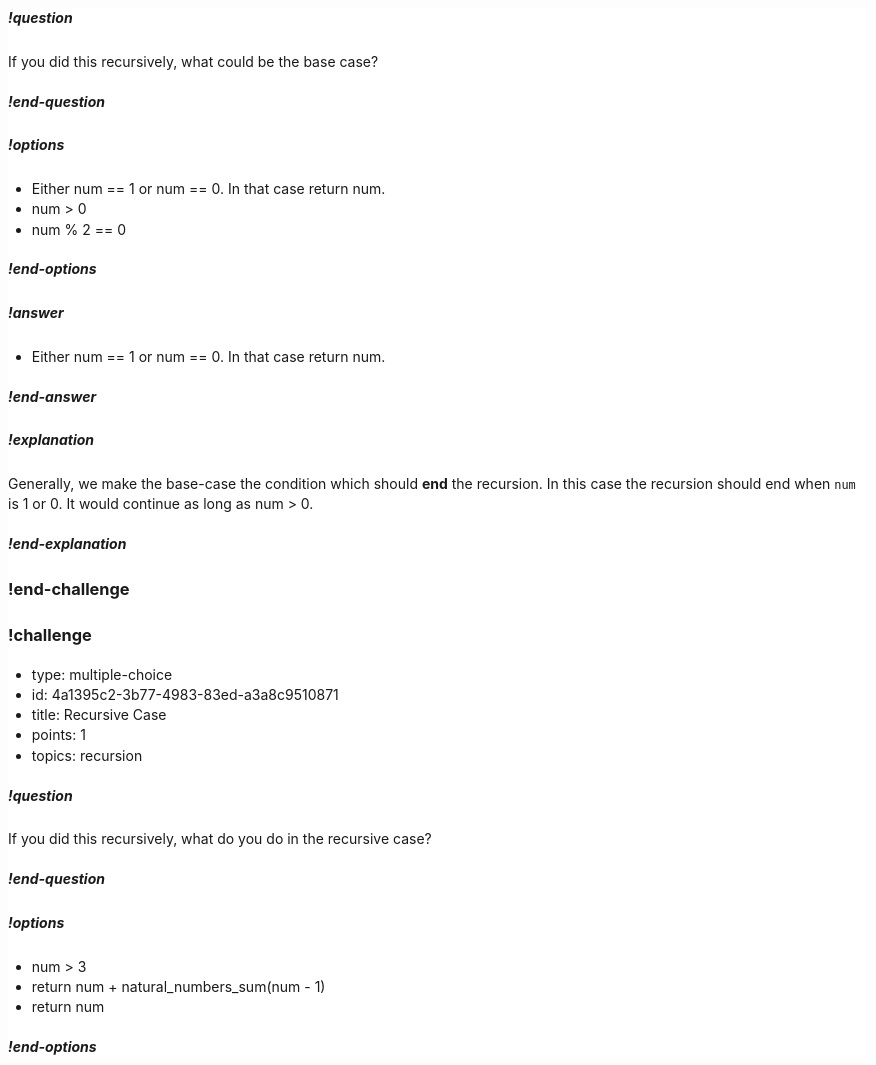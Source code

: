 ##### !question

If you did this recursively, what could be the base case?

##### !end-question

##### !options

* Either num == 1 or num == 0.  In that case return num.
* num > 0
* num % 2 == 0

##### !end-options

##### !answer

* Either num == 1 or num == 0.  In that case return num.

##### !end-answer




##### !explanation

Generally, we make the base-case the condition which should **end** the recursion. In this case the recursion should end when `num` is 1 or 0.  It would continue as long as num > 0.

##### !end-explanation

### !end-challenge






### !challenge

* type: multiple-choice
* id: 4a1395c2-3b77-4983-83ed-a3a8c9510871
* title: Recursive Case
* points: 1
* topics: recursion

##### !question

If you did this recursively, what do you do in the recursive case?

##### !end-question

##### !options

* num > 3
* return num + natural_numbers_sum(num - 1)
* return num

##### !end-options
